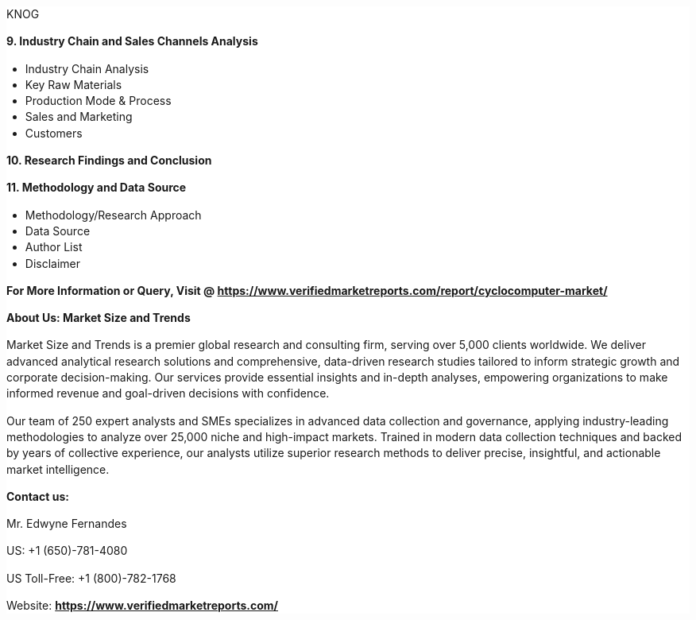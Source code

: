 KNOG</strong></p><p><strong>9. Industry Chain and Sales Channels Analysis</strong></p><ul><li>Industry Chain Analysis</li><li>Key Raw Materials</li><li>Production Mode &amp; Process</li><li>Sales and Marketing</li><li>Customers</li></ul><p><strong>10. Research Findings and Conclusion</strong></p><p><strong>11. Methodology and Data Source</strong></p><ul><li>Methodology/Research Approach</li><li>Data Source</li><li>Author List</li><li>Disclaimer</li></ul></p><p><strong>For More Information or Query, Visit @ <a href="https://www.verifiedmarketreports.com/report/cyclocomputer-market/">https://www.verifiedmarketreports.com/report/cyclocomputer-market/</a></strong></p><p><strong>About Us: Market Size and Trends</strong></p><p>Market Size and Trends is a premier global research and consulting firm, serving over 5,000 clients worldwide. We deliver advanced analytical research solutions and comprehensive, data-driven research studies tailored to inform strategic growth and corporate decision-making. Our services provide essential insights and in-depth analyses, empowering organizations to make informed revenue and goal-driven decisions with confidence.</p><p>Our team of 250 expert analysts and SMEs specializes in advanced data collection and governance, applying industry-leading methodologies to analyze over 25,000 niche and high-impact markets. Trained in modern data collection techniques and backed by years of collective experience, our analysts utilize superior research methods to deliver precise, insightful, and actionable market intelligence.</p><p><strong>Contact us:</strong></p><p>Mr. Edwyne Fernandes</p><p>US: +1 (650)-781-4080</p><p>US Toll-Free: +1 (800)-782-1768</p><p>Website: <strong><a href="https://www.verifiedmarketreports.com/">https://www.verifiedmarketreports.com/</a></strong></p>
